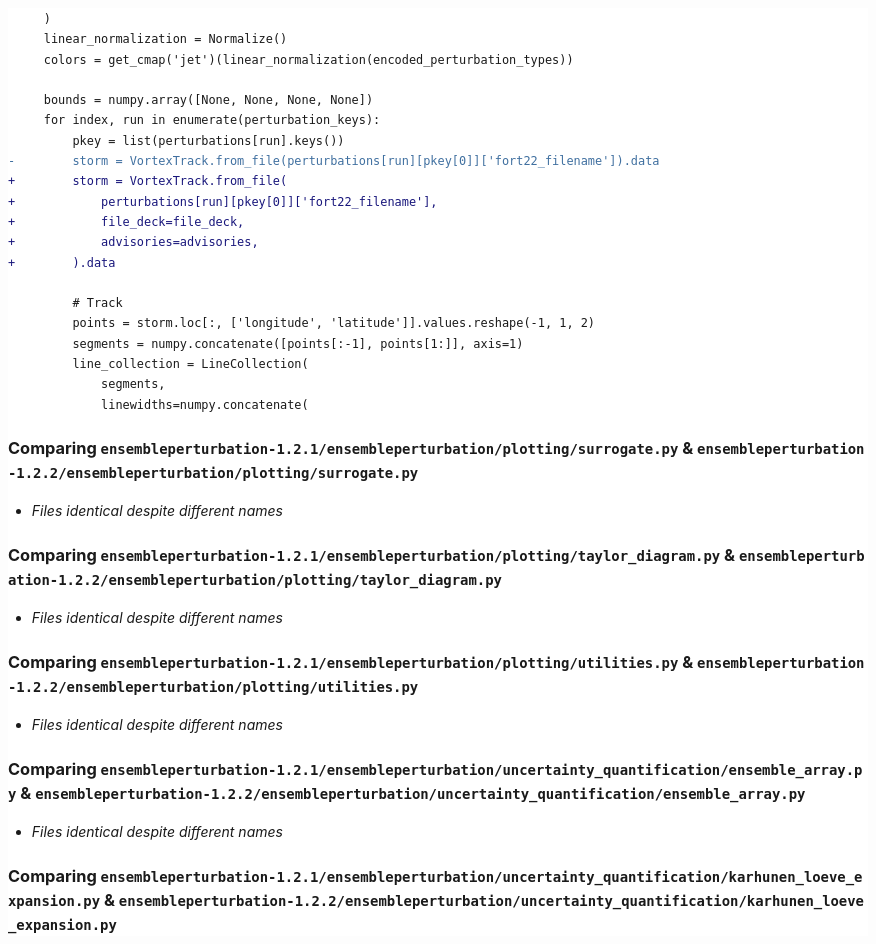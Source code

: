 ```diff
     )
     linear_normalization = Normalize()
     colors = get_cmap('jet')(linear_normalization(encoded_perturbation_types))
 
     bounds = numpy.array([None, None, None, None])
     for index, run in enumerate(perturbation_keys):
         pkey = list(perturbations[run].keys())
-        storm = VortexTrack.from_file(perturbations[run][pkey[0]]['fort22_filename']).data
+        storm = VortexTrack.from_file(
+            perturbations[run][pkey[0]]['fort22_filename'],
+            file_deck=file_deck,
+            advisories=advisories,
+        ).data
 
         # Track
         points = storm.loc[:, ['longitude', 'latitude']].values.reshape(-1, 1, 2)
         segments = numpy.concatenate([points[:-1], points[1:]], axis=1)
         line_collection = LineCollection(
             segments,
             linewidths=numpy.concatenate(
```

### Comparing `ensembleperturbation-1.2.1/ensembleperturbation/plotting/surrogate.py` & `ensembleperturbation-1.2.2/ensembleperturbation/plotting/surrogate.py`

 * *Files identical despite different names*

### Comparing `ensembleperturbation-1.2.1/ensembleperturbation/plotting/taylor_diagram.py` & `ensembleperturbation-1.2.2/ensembleperturbation/plotting/taylor_diagram.py`

 * *Files identical despite different names*

### Comparing `ensembleperturbation-1.2.1/ensembleperturbation/plotting/utilities.py` & `ensembleperturbation-1.2.2/ensembleperturbation/plotting/utilities.py`

 * *Files identical despite different names*

### Comparing `ensembleperturbation-1.2.1/ensembleperturbation/uncertainty_quantification/ensemble_array.py` & `ensembleperturbation-1.2.2/ensembleperturbation/uncertainty_quantification/ensemble_array.py`

 * *Files identical despite different names*

### Comparing `ensembleperturbation-1.2.1/ensembleperturbation/uncertainty_quantification/karhunen_loeve_expansion.py` & `ensembleperturbation-1.2.2/ensembleperturbation/uncertainty_quantification/karhunen_loeve_expansion.py`
